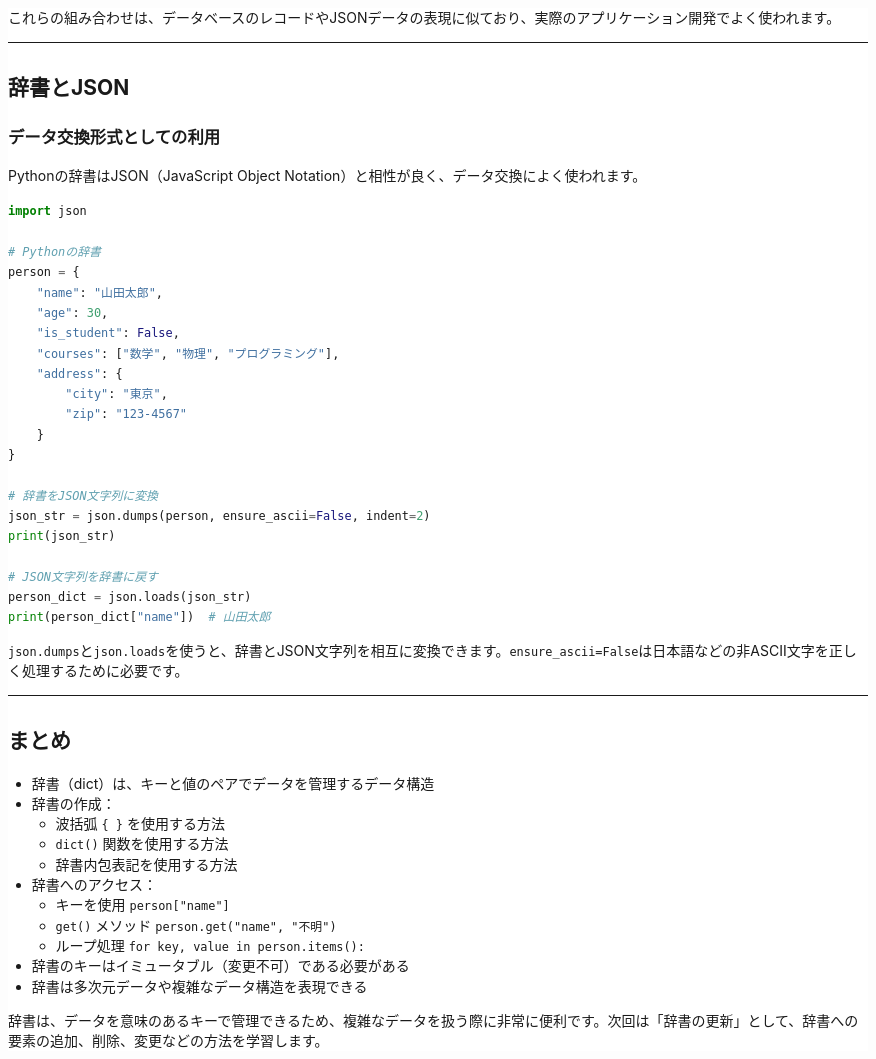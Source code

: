 <div class="tips">
これらの組み合わせは、データベースのレコードやJSONデータの表現に似ており、実際のアプリケーション開発でよく使われます。
</div>

---

## 辞書とJSON
### データ交換形式としての利用

<span class="importance-medium">Pythonの辞書はJSON（JavaScript Object Notation）と相性が良く、データ交換によく使われます。</span>

```python
import json

# Pythonの辞書
person = {
    "name": "山田太郎",
    "age": 30,
    "is_student": False,
    "courses": ["数学", "物理", "プログラミング"],
    "address": {
        "city": "東京",
        "zip": "123-4567"
    }
}

# 辞書をJSON文字列に変換
json_str = json.dumps(person, ensure_ascii=False, indent=2)
print(json_str)

# JSON文字列を辞書に戻す
person_dict = json.loads(json_str)
print(person_dict["name"])  # 山田太郎
```

<div class="tips">
<code>json.dumps</code>と<code>json.loads</code>を使うと、辞書とJSON文字列を相互に変換できます。<code>ensure_ascii=False</code>は日本語などの非ASCII文字を正しく処理するために必要です。
</div>

---

## まとめ

<div class="highlight">

- <span class="importance-high">辞書（dict）</span>は、キーと値のペアでデータを管理するデータ構造
- <span class="importance-high">辞書の作成</span>：
  - 波括弧 `{ }` を使用する方法
  - `dict()` 関数を使用する方法
  - 辞書内包表記を使用する方法
- <span class="importance-high">辞書へのアクセス</span>：
  - キーを使用 `person["name"]`
  - `get()` メソッド `person.get("name", "不明")`
  - ループ処理 `for key, value in person.items():`
- <span class="importance-high">辞書のキー</span>はイミュータブル（変更不可）である必要がある
- <span class="importance-high">辞書は多次元データ</span>や複雑なデータ構造を表現できる

</div>

<div class="tips">
辞書は、データを意味のあるキーで管理できるため、複雑なデータを扱う際に非常に便利です。次回は「辞書の更新」として、辞書への要素の追加、削除、変更などの方法を学習します。
</div>
